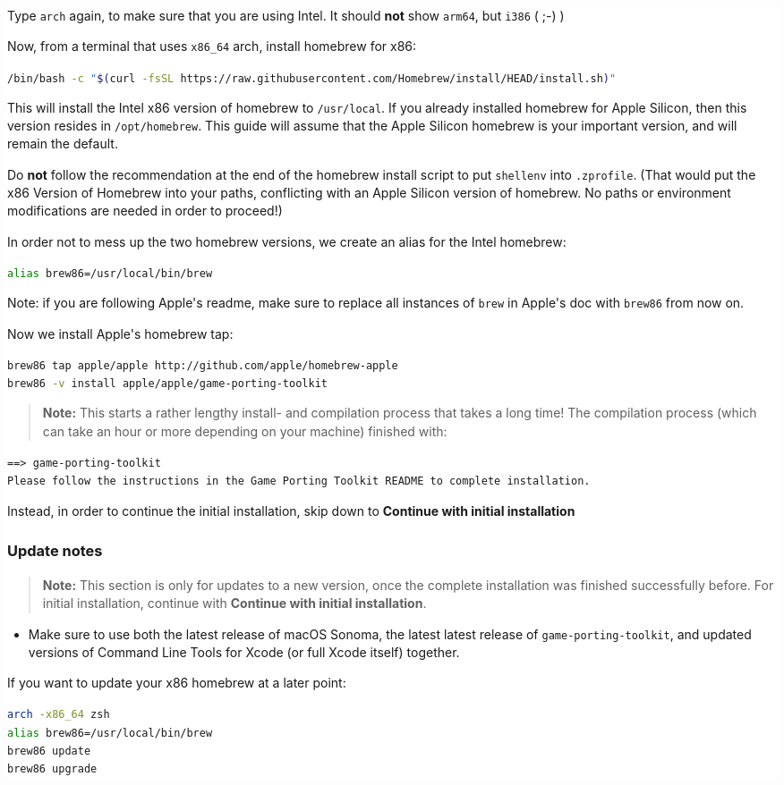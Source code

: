 Type `arch` again, to make sure that you are using Intel. It should **not** show `arm64`, but `i386` ( ;-) )

Now, from a terminal that uses `x86_64` arch, install homebrew for x86:

```bash
/bin/bash -c "$(curl -fsSL https://raw.githubusercontent.com/Homebrew/install/HEAD/install.sh)"
```

This will install the Intel x86 version of homebrew to `/usr/local`. If you already installed homebrew
for Apple Silicon, then this version resides in `/opt/homebrew`. This guide will assume that the Apple Silicon
homebrew is your important version, and will remain the default.

Do **not** follow the recommendation at the end of the homebrew install script to put `shellenv` into `.zprofile`. (That 
would put the x86 Version of Homebrew into your paths, conflicting with an Apple Silicon version of homebrew. No paths or
environment modifications are needed in order to proceed!)

In order not to mess up the two homebrew versions, we create an alias for the Intel homebrew:

```bash
alias brew86=/usr/local/bin/brew
```

Note: if you are following Apple's readme, make sure to replace all instances of `brew` in Apple's doc with `brew86` from now on.

Now we install Apple's homebrew tap:

```bash
brew86 tap apple/apple http://github.com/apple/homebrew-apple
brew86 -v install apple/apple/game-porting-toolkit
```

> **Note:** This starts a rather lengthy install- and compilation process that takes a long time! The compilation process (which can take an hour or more depending on your machine) finished with:

```
==> game-porting-toolkit
Please follow the instructions in the Game Porting Toolkit README to complete installation.
```

Instead, in order to continue the initial installation, skip down to **Continue with initial installation**

### Update notes

> **Note:** This section is only for updates to a new version, once the complete installation was finished successfully before.
> For initial installation, continue with **Continue with initial installation**.

- Make sure to use both the latest release of macOS Sonoma, the latest latest release of `game-porting-toolkit`, and updated versions of Command Line Tools for Xcode (or full Xcode itself) together.

If you want to update your x86 homebrew at a later point:

```bash
arch -x86_64 zsh
alias brew86=/usr/local/bin/brew
brew86 update
brew86 upgrade
```
